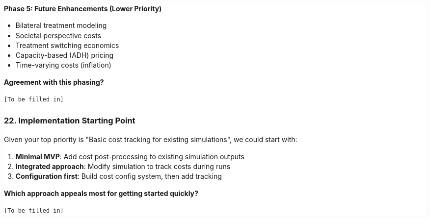 **Phase 5: Future Enhancements (Lower Priority)**
- Bilateral treatment modeling
- Societal perspective costs
- Treatment switching economics
- Capacity-based (ADH) pricing
- Time-varying costs (inflation)

**Agreement with this phasing?**
```
[To be filled in]
```

### 22. Implementation Starting Point

Given your top priority is "Basic cost tracking for existing simulations", we could start with:

1. **Minimal MVP**: Add cost post-processing to existing simulation outputs
2. **Integrated approach**: Modify simulation to track costs during runs
3. **Configuration first**: Build cost config system, then add tracking

**Which approach appeals most for getting started quickly?**
```
[To be filled in]
```